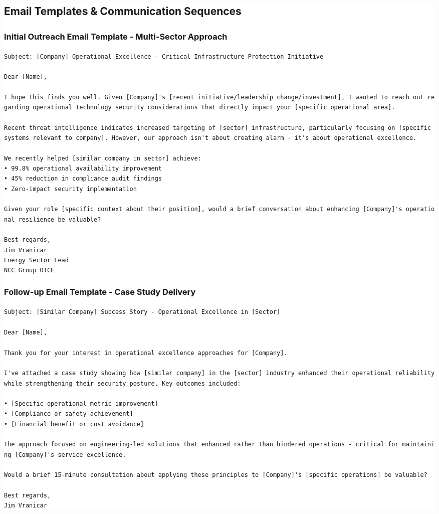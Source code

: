 ## Email Templates & Communication Sequences

### Initial Outreach Email Template - Multi-Sector Approach
```
Subject: [Company] Operational Excellence - Critical Infrastructure Protection Initiative

Dear [Name],

I hope this finds you well. Given [Company]'s [recent initiative/leadership change/investment], I wanted to reach out regarding operational technology security considerations that directly impact your [specific operational area].

Recent threat intelligence indicates increased targeting of [sector] infrastructure, particularly focusing on [specific systems relevant to company]. However, our approach isn't about creating alarm - it's about operational excellence.

We recently helped [similar company in sector] achieve:
• 99.8% operational availability improvement
• 45% reduction in compliance audit findings
• Zero-impact security implementation

Given your role [specific context about their position], would a brief conversation about enhancing [Company]'s operational resilience be valuable?

Best regards,
Jim Vranicar
Energy Sector Lead
NCC Group OTCE
```

### Follow-up Email Template - Case Study Delivery
```
Subject: [Similar Company] Success Story - Operational Excellence in [Sector]

Dear [Name],

Thank you for your interest in operational excellence approaches for [Company].

I've attached a case study showing how [similar company] in the [sector] industry enhanced their operational reliability while strengthening their security posture. Key outcomes included:

• [Specific operational metric improvement]
• [Compliance or safety achievement]
• [Financial benefit or cost avoidance]

The approach focused on engineering-led solutions that enhanced rather than hindered operations - critical for maintaining [Company]'s service excellence.

Would a brief 15-minute consultation about applying these principles to [Company]'s [specific operations] be valuable?

Best regards,
Jim Vranicar
```
